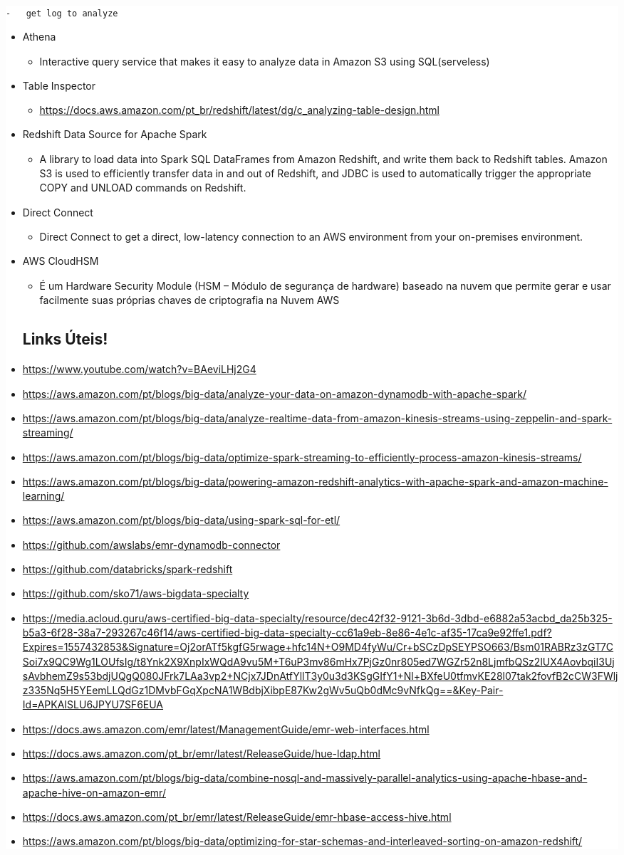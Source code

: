     - 	get log to analyze 
- Athena
    -	Interactive query service that makes it easy to analyze data in Amazon S3 using SQL(serveless)
- Table Inspector
    -	https://docs.aws.amazon.com/pt_br/redshift/latest/dg/c_analyzing-table-design.html
- Redshift Data Source for Apache Spark
    -	A library to load data into Spark SQL DataFrames from Amazon Redshift, and write them back to Redshift tables. Amazon S3 is used to efficiently transfer data in and out of Redshift, and JDBC is used to automatically trigger the appropriate COPY and UNLOAD commands on Redshift.
- Direct Connect
    -	Direct Connect to get a direct, low-latency connection to an AWS environment from your on-premises environment.
- AWS CloudHSM	
    - É um Hardware Security Module (HSM – Módulo de segurança de hardware) baseado na nuvem que permite gerar e usar facilmente suas próprias chaves de criptografia na Nuvem AWS

    <h2>Links Úteis!</h2>

 - https://www.youtube.com/watch?v=BAeviLHj2G4

 - https://aws.amazon.com/pt/blogs/big-data/analyze-your-data-on-amazon-dynamodb-with-apache-spark/

 - https://aws.amazon.com/pt/blogs/big-data/analyze-realtime-data-from-amazon-kinesis-streams-using-zeppelin-and-spark-streaming/

 - https://aws.amazon.com/pt/blogs/big-data/optimize-spark-streaming-to-efficiently-process-amazon-kinesis-streams/

 - https://aws.amazon.com/pt/blogs/big-data/powering-amazon-redshift-analytics-with-apache-spark-and-amazon-machine-learning/

 - https://aws.amazon.com/pt/blogs/big-data/using-spark-sql-for-etl/

 - https://github.com/awslabs/emr-dynamodb-connector

 - https://github.com/databricks/spark-redshift

 - https://github.com/sko71/aws-bigdata-specialty

 - https://media.acloud.guru/aws-certified-big-data-specialty/resource/dec42f32-9121-3b6d-3dbd-e6882a53acbd_da25b325-b5a3-6f28-38a7-293267c46f14/aws-certified-big-data-specialty-cc61a9eb-8e86-4e1c-af35-17ca9e92ffe1.pdf?Expires=1557432853&Signature=Oj2orATf5kgfG5rwage+hfc14N+O9MD4fyWu/Cr+bSCzDpSEYPSO663/Bsm01RABRz3zGT7CSoi7x9QC9Wg1LOUfsIg/t8Ynk2X9XnpIxWQdA9vu5M+T6uP3mv86mHx7PjGz0nr805ed7WGZr52n8LjmfbQSz2lUX4AovbqiI3UjsAvbhemZ9s53bdjUQgQ080JFrk7LAa3vp2+NCjx7JDnAtfYllT3y0u3d3KSgGIfY1+Nl+BXfeU0tfmvKE28l07tak2fovfB2cCW3FWljz335Nq5H5YEemLLQdGz1DMvbFGqXpcNA1WBdbjXibpE87Kw2gWv5uQb0dMc9vNfkQg==&Key-Pair-Id=APKAISLU6JPYU7SF6EUA

 - https://docs.aws.amazon.com/emr/latest/ManagementGuide/emr-web-interfaces.html

 - https://docs.aws.amazon.com/pt_br/emr/latest/ReleaseGuide/hue-ldap.html

 - https://aws.amazon.com/pt/blogs/big-data/combine-nosql-and-massively-parallel-analytics-using-apache-hbase-and-apache-hive-on-amazon-emr/

 - https://docs.aws.amazon.com/pt_br/emr/latest/ReleaseGuide/emr-hbase-access-hive.html

 - https://aws.amazon.com/pt/blogs/big-data/optimizing-for-star-schemas-and-interleaved-sorting-on-amazon-redshift/
